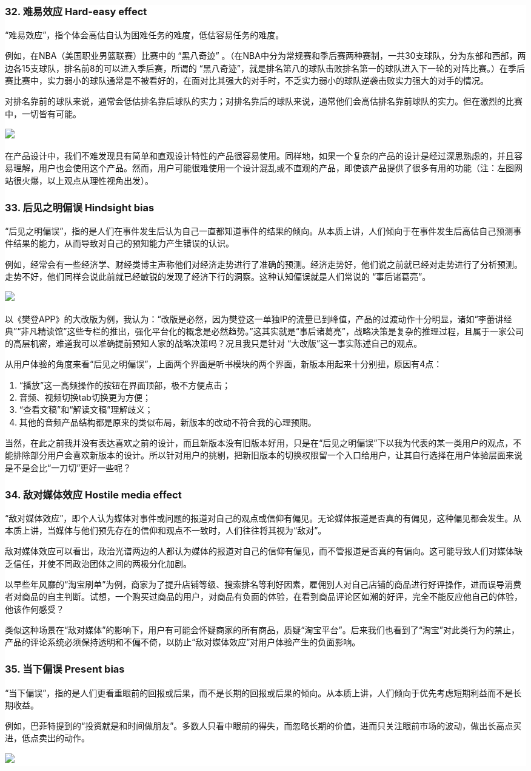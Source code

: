 ### 32\. 难易效应 Hard-easy effect

“难易效应”，指个体会高估自认为困难任务的难度，低估容易任务的难度。

例如，在NBA（美国职业男篮联赛）比赛中的 “黑八奇迹” 。（在NBA中分为常规赛和季后赛两种赛制，一共30支球队，分为东部和西部，两边各15支球队，排名前8的可以进入季后赛，所谓的 “黑八奇迹”，就是排名第八的球队击败排名第一的球队进入下一轮的对阵比赛。）在季后赛比赛中，实力弱小的球队通常是不被看好的，在面对比其强大的对手时，不乏实力弱小的球队逆袭击败实力强大的对手的情况。

对排名靠前的球队来说，通常会低估排名靠后球队的实力；对排名靠后的球队来说，通常他们会高估排名靠前球队的实力。但在激烈的比赛中，一切皆有可能。

![](https://image.woshipm.com/wp-files/2023/04/UJNzu5njNA2qZJVUAwI0.png)

在产品设计中，我们不难发现具有简单和直观设计特性的产品很容易使用。同样地，如果一个复杂的产品的设计是经过深思熟虑的，并且容易理解，用户也会使用这个产品。然而，用户可能很难使用一个设计混乱或不直观的产品，即使该产品提供了很多有用的功能（注：左图网站很火爆，以上观点从理性视角出发）。

### 33\. 后见之明偏误 Hindsight bias

“后见之明偏误”，指的是人们在事件发生后认为自己一直都知道事件的结果的倾向。从本质上讲，人们倾向于在事件发生后高估自己预测事件结果的能力，从而导致对自己的预知能力产生错误的认识。

例如，经常会有一些经济学、财经类博主声称他们对经济走势进行了准确的预测。经济走势好，他们说之前就已经对走势进行了分析预测。走势不好，他们同样会说此前就已经敏锐的发现了经济下行的洞察。这种认知偏误就是人们常说的 “事后诸葛亮”。

![](https://image.woshipm.com/2023/04/10/9950dc5a-d7a4-11ed-b32c-00163e0b5ff3.png)

以《樊登APP》的大改版为例，我认为：“改版是必然，因为樊登这一单独IP的流量已到峰值，产品的过渡动作十分明显，诸如“李蕾讲经典”“非凡精读馆”这些专栏的推出，强化平台化的概念是必然趋势。”这其实就是“事后诸葛亮”，战略决策是复杂的推理过程，且属于一家公司的高层机密，难道我可以准确提前预知人家的战略决策吗？况且我只是针对 “大改版”这一事实陈述自己的观点。

从用户体验的角度来看“后见之明偏误”，上面两个界面是听书模块的两个界面，新版本用起来十分别扭，原因有4点：

1.  “播放”这一高频操作的按钮在界面顶部，极不方便点击；
2.  音频、视频切换tab切换更为方便；
3.  “查看文稿”和“解读文稿”理解歧义；
4.  其他的音频产品结构都是原来的类似布局，新版本的改动不符合我的心理预期。

当然，在此之前我并没有表达喜欢之前的设计，而且新版本没有旧版本好用，只是在“后见之明偏误”下以我为代表的某一类用户的观点，不能排除部分用户会喜欢新版本的设计。所以针对用户的挑剔，把新旧版本的切换权限留一个入口给用户，让其自行选择在用户体验层面来说是不是会比“一刀切”更好一些呢？

### 34\. 敌对媒体效应 Hostile media effect

“敌对媒体效应”，即个人认为媒体对事件或问题的报道对自己的观点或信仰有偏见。无论媒体报道是否真的有偏见，这种偏见都会发生。从本质上讲，当媒体与他们预先存在的信仰和观点不一致时，人们往往将其视为“敌对”。

敌对媒体效应可以看出，政治光谱两边的人都认为媒体的报道对自己的信仰有偏见，而不管报道是否真的有偏向。这可能导致人们对媒体缺乏信任，并使不同政治团体之间的两极分化加剧。

以早些年风靡的“淘宝刷单”为例，商家为了提升店铺等级、搜索排名等利好因素，雇佣别人对自己店铺的商品进行好评操作，进而误导消费者对商品的自主判断。试想，一个购买过商品的用户，对商品有负面的体验，在看到商品评论区如潮的好评，完全不能反应他自己的体验，他该作何感受？

类似这种场景在“敌对媒体”的影响下，用户有可能会怀疑商家的所有商品，质疑“淘宝平台”。后来我们也看到了“淘宝”对此类行为的禁止，产品的评论系统必须保持透明和不偏不倚，以防止“敌对媒体效应”对用户体验产生的负面影响。

### 35\. 当下偏误 Present bias

“当下偏误”，指的是人们更看重眼前的回报或后果，而不是长期的回报或后果的倾向。从本质上讲，人们倾向于优先考虑短期利益而不是长期收益。

例如，巴菲特提到的“投资就是和时间做朋友”。多数人只看中眼前的得失，而忽略长期的价值，进而只关注眼前市场的波动，做出长高点买进，低点卖出的动作。

![](https://image.woshipm.com/2023/04/10/cf83c076-d7a4-11ed-a316-00163e0b5ff3.png)
